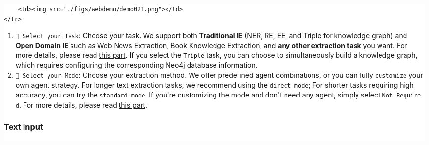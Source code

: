         <td><img src="./figs/webdemo/demo021.png"></td>
    </tr>
</table>


1. `🎯 Select your Task`: Choose your task. We support both **Traditional IE** (NER, RE, EE, and Triple for knowledge graph) and **Open Domain IE** such as Web News Extraction, Book Knowledge Extraction, and **any other extraction task** you want. For more details, please read [this part](#extraction-task-support). If you select the `Triple` task, you can choose to simultaneously build a knowledge graph, which requires configuring the corresponding Neo4j database information.
2. `🧭 Select your Mode`: Choose your extraction method. We offer predefined agent combinations, or you can fully `customize` your own agent strategy. For longer text extraction tasks, we recommend using the `direct mode`; For shorter tasks requiring high accuracy, you can try the `standard mode`. If you're customizing the mode and don't need any agent, simply select `Not Required`. For more details, please read [this part](#extraction-method-support).

### Text Input

<table>
    <tr>